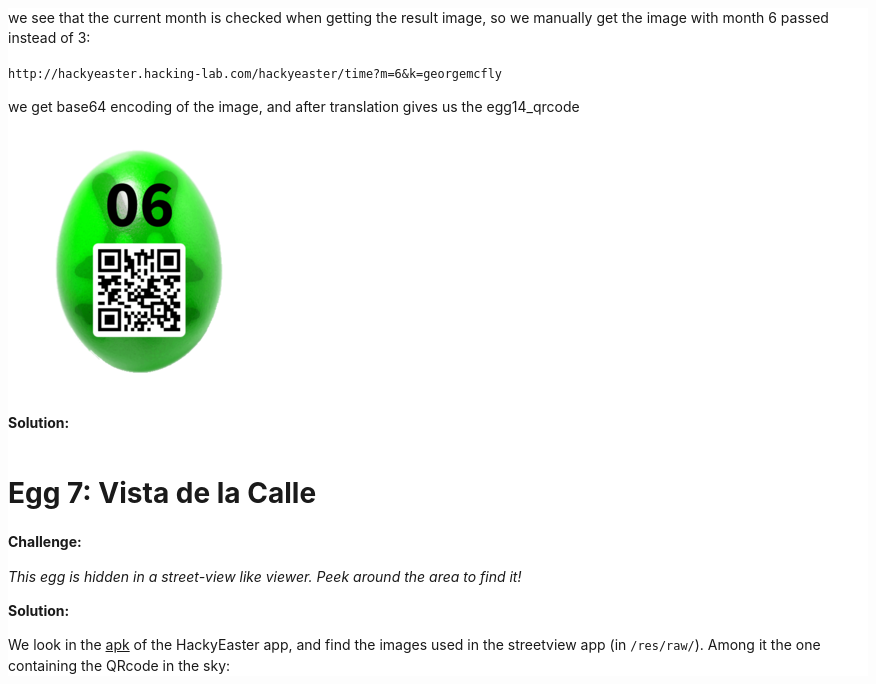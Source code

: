 we see that the current month is checked when getting the result image, so we manually get the image
with month 6 passed instead of 3:

```
http://hackyeaster.hacking-lab.com/hackyeaster/time?m=6&k=georgemcfly
```

we get base64 encoding of the image, and after translation gives us the egg14_qrcode

![](images/egg_06_qrcode_small.png)



**Solution:**  


# Egg 7: **Vista de la Calle**

**Challenge:**  

*This egg is hidden in a street-view like viewer. Peek around the area to find it!*

**Solution:**  

We look in the [apk](images/HackyEaster_2.0.apk) of the HackyEaster app, and find the images used in the streetview app (in `/res/raw/`). Among it the one containing the QRcode in the sky:
